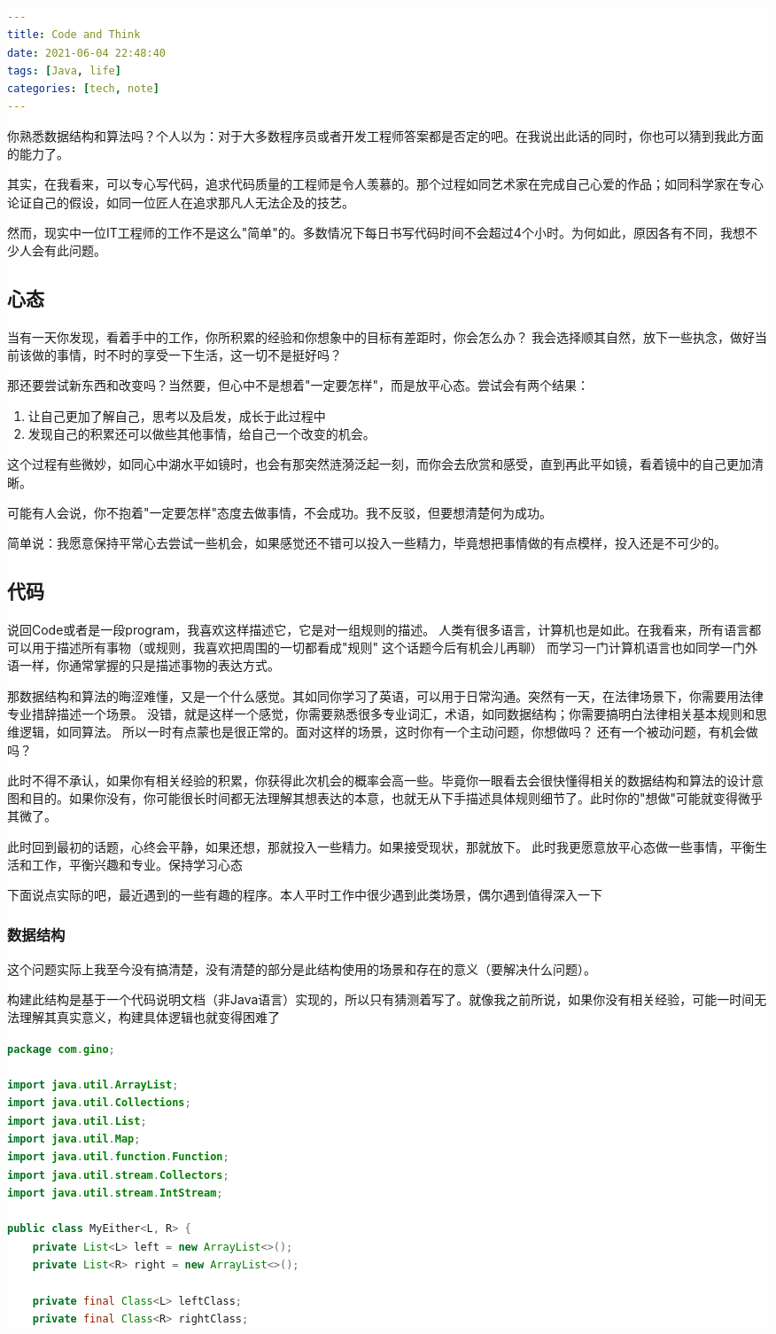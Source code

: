 ```yaml
---
title: Code and Think
date: 2021-06-04 22:48:40
tags: [Java, life]
categories: [tech, note]
---
```


你熟悉数据结构和算法吗？个人以为：对于大多数程序员或者开发工程师答案都是否定的吧。在我说出此话的同时，你也可以猜到我此方面的能力了。

其实，在我看来，可以专心写代码，追求代码质量的工程师是令人羡慕的。那个过程如同艺术家在完成自己心爱的作品；如同科学家在专心论证自己的假设，如同一位匠人在追求那凡人无法企及的技艺。

然而，现实中一位IT工程师的工作不是这么"简单"的。多数情况下每日书写代码时间不会超过4个小时。为何如此，原因各有不同，我想不少人会有此问题。


## 心态
当有一天你发现，看着手中的工作，你所积累的经验和你想象中的目标有差距时，你会怎么办？
我会选择顺其自然，放下一些执念，做好当前该做的事情，时不时的享受一下生活，这一切不是挺好吗？

那还要尝试新东西和改变吗？当然要，但心中不是想着"一定要怎样"，而是放平心态。尝试会有两个结果：
1. 让自己更加了解自己，思考以及启发，成长于此过程中
1. 发现自己的积累还可以做些其他事情，给自己一个改变的机会。

这个过程有些微妙，如同心中湖水平如镜时，也会有那突然涟漪泛起一刻，而你会去欣赏和感受，直到再此平如镜，看着镜中的自己更加清晰。

可能有人会说，你不抱着"一定要怎样"态度去做事情，不会成功。我不反驳，但要想清楚何为成功。   

简单说：我愿意保持平常心去尝试一些机会，如果感觉还不错可以投入一些精力，毕竟想把事情做的有点模样，投入还是不可少的。

## 代码
说回Code或者是一段program，我喜欢这样描述它，它是对一组规则的描述。
人类有很多语言，计算机也是如此。在我看来，所有语言都可以用于描述所有事物（或规则，我喜欢把周围的一切都看成"规则" 这个话题今后有机会儿再聊）
而学习一门计算机语言也如同学一门外语一样，你通常掌握的只是描述事物的表达方式。

那数据结构和算法的晦涩难懂，又是一个什么感觉。其如同你学习了英语，可以用于日常沟通。突然有一天，在法律场景下，你需要用法律专业措辞描述一个场景。
没错，就是这样一个感觉，你需要熟悉很多专业词汇，术语，如同数据结构；你需要搞明白法律相关基本规则和思维逻辑，如同算法。
所以一时有点蒙也是很正常的。面对这样的场景，这时你有一个主动问题，你想做吗？ 还有一个被动问题，有机会做吗？

此时不得不承认，如果你有相关经验的积累，你获得此次机会的概率会高一些。毕竟你一眼看去会很快懂得相关的数据结构和算法的设计意图和目的。如果你没有，你可能很长时间都无法理解其想表达的本意，也就无从下手描述具体规则细节了。此时你的"想做"可能就变得微乎其微了。

此时回到最初的话题，心终会平静，如果还想，那就投入一些精力。如果接受现状，那就放下。
此时我更愿意放平心态做一些事情，平衡生活和工作，平衡兴趣和专业。保持学习心态

下面说点实际的吧，最近遇到的一些有趣的程序。本人平时工作中很少遇到此类场景，偶尔遇到值得深入一下
### 数据结构
这个问题实际上我至今没有搞清楚，没有清楚的部分是此结构使用的场景和存在的意义（要解决什么问题）。

构建此结构是基于一个代码说明文档（非Java语言）实现的，所以只有猜测着写了。就像我之前所说，如果你没有相关经验，可能一时间无法理解其真实意义，构建具体逻辑也就变得困难了
```java
package com.gino;

import java.util.ArrayList;
import java.util.Collections;
import java.util.List;
import java.util.Map;
import java.util.function.Function;
import java.util.stream.Collectors;
import java.util.stream.IntStream;

public class MyEither<L, R> {
    private List<L> left = new ArrayList<>();
    private List<R> right = new ArrayList<>();

    private final Class<L> leftClass;
    private final Class<R> rightClass;
```